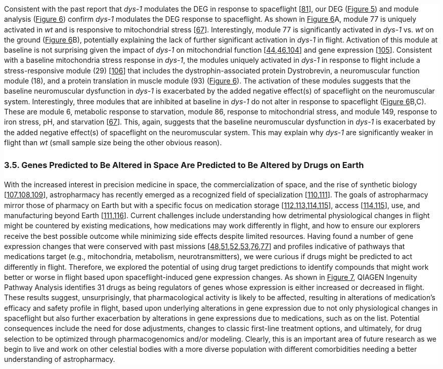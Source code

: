 Consistent with the past report that _dys-1_ modulates the DEG in response to spaceflight \[[81](#B81-cells-12-02470)\], our DEG ([Figure 5](#cells-12-02470-f005)) and module analysis ([Figure 6](#cells-12-02470-f006)) confirm _dys-1_ modulates the DEG response to spaceflight. As shown in [Figure 6](#cells-12-02470-f006)A, module 77 is uniquely activated in _wt_ and is responsive to mitochondrial stress \[[67](#B67-cells-12-02470)\]. Interestingly, module 77 is significantly activated in _dys-1_ vs. _wt_ on the ground ([Figure 6](#cells-12-02470-f006)B), potentially explaining the lack of further significant activation in _dys-1_ in flight. Activation of this module at baseline is not surprising given the impact of _dys-1_ on mitochondrial function \[[44](#B44-cells-12-02470),[46](#B46-cells-12-02470),[104](#B104-cells-12-02470)\] and gene expression \[[105](#B105-cells-12-02470)\]. Consistent with a baseline mitochondria stress response in _dys-1_, the modules uniquely activated in _dys-1_ in response to flight include a stress-responsive module (29) \[[106](#B106-cells-12-02470)\] that includes the dystrophin-associated protein Dystrobrevin, a neuromuscular function module (18), and a protein translation in muscle module (93) ([Figure 6](#cells-12-02470-f006)). The activation of these modules suggests that the baseline neuromuscular dysfunction in _dys-1_ is exacerbated by the added negative effect(s) of spaceflight on the neuromuscular system. Interestingly, three modules that are inhibited at baseline in _dys-1_ do not alter in response to spaceflight ([Figure 6](#cells-12-02470-f006)B,C). These are module 6, metabolic response to starvation, module 86, response to mitochondrial stress, and module 149, response to iron stress, pH, and starvation \[[67](#B67-cells-12-02470)\]. This, again, suggests that the baseline neuromuscular dysfunction in _dys-1_ is exacerbated by the added negative effect(s) of spaceflight on the neuromuscular system. This may explain why _dys-1_ are significantly weaker in flight than _wt_ (small sample size being the other obvious reason).

### 3.5. Genes Predicted to Be Altered in Space Are Predicted to Be Altered by Drugs on Earth

With the increased interest in precision medicine in space, the commercialization of space, and the rise of synthetic biology \[[107](#B107-cells-12-02470),[108](#B108-cells-12-02470),[109](#B109-cells-12-02470)\], astropharmacy has recently emerged as a recognized field of specialization \[[110](#B110-cells-12-02470),[111](#B111-cells-12-02470)\]. The goals of astropharmacy mirror those of pharmacy on Earth but with a specific focus on medication storage \[[112](#B112-cells-12-02470),[113](#B113-cells-12-02470),[114](#B114-cells-12-02470),[115](#B115-cells-12-02470)\], access \[[114](#B114-cells-12-02470),[115](#B115-cells-12-02470)\], use, and manufacturing beyond Earth \[[111](#B111-cells-12-02470),[116](#B116-cells-12-02470)\]. Current challenges include understanding how detrimental physiological changes in flight might be countered by existing medications, how medications may work differently in flight, and how to ensure our explorers receive the best possible outcome while minimizing side effects despite limited resources. Having found a number of gene expression changes that were conserved with past missions \[[48](#B48-cells-12-02470),[51](#B51-cells-12-02470),[52](#B52-cells-12-02470),[53](#B53-cells-12-02470),[76](#B76-cells-12-02470),[77](#B77-cells-12-02470)\] and profiles indicative of pathways that medications target (e.g., mitochondria, metabolism, neurotransmitters), we were curious if drugs might be predicted to act differently in flight. Therefore, we explored the potential of using drug target predictions to identify compounds that might work better or worse in flight based upon spaceflight-induced gene expression changes. As shown in [Figure 7](#cells-12-02470-f007), QIAGEN Ingenuity Pathway Analysis identifies 31 drugs as being regulators of genes whose expression is either increased or decreased in flight. These results suggest, unsurprisingly, that pharmacological activity is likely to be affected, resulting in alterations of medication’s efficacy and safety profile in flight, based upon underlying alterations in gene expression due to not only physiological changes in spaceflight but also further exacerbation by alterations in gene expressions due to medications, such as on the list. Potential consequences include the need for dose adjustments, changes to classic first-line treatment options, and ultimately, for drug selection to be optimized through pharmacogenomics and/or modeling. Clearly, this is an important area of future research as we begin to live and work on other celestial bodies with a more diverse population with different comorbidities needing a better understanding of astropharmacy.
